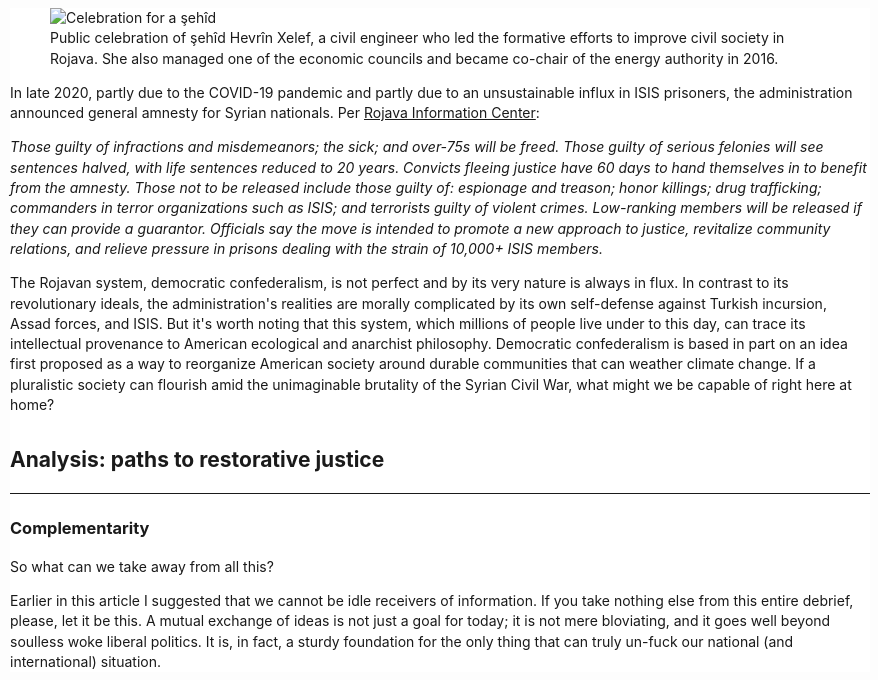 <figure>
  <img
    src="https://manyworldspod.github.io/assets/img/restorative-justice-northeast-syria/sehid.png"
    alt="Celebration for a şehîd"
    title="Celebration for a şehîd">
  <figcaption>
    Public celebration of şehîd Hevrîn Xelef, a civil engineer who led the
    formative efforts to improve civil society in Rojava. She also managed one
    of the economic councils and became co-chair of the energy authority in
    2016.
  </figcaption>
</figure>

In late 2020, partly due to the COVID-19 pandemic and partly due to an
unsustainable influx in ISIS prisoners, the administration announced general
amnesty for Syrian nationals. Per
[Rojava Information Center](https://twitter.com/rojavaic/status/1314879827892146177):

*Those guilty of infractions and misdemeanors; the sick; and over-75s will be
freed. Those guilty of serious felonies will see sentences halved, with life
sentences reduced to 20 years. Convicts fleeing justice have 60 days to hand
themselves in to benefit from the amnesty. Those not to be released include
those guilty of: espionage and treason; honor killings; drug trafficking;
commanders in terror organizations such as ISIS; and terrorists guilty of
violent crimes. Low-ranking members will be released if they can provide a
guarantor. Officials say the move is intended to promote a new approach to
justice, revitalize community relations, and relieve pressure in prisons
dealing with the strain of 10,000+ ISIS members.*

The Rojavan system, democratic confederalism, is not perfect and by its very
nature is always in flux. In contrast to its revolutionary ideals, the
administration's realities are morally complicated by its own self-defense
against Turkish incursion, Assad forces, and ISIS. But it's worth noting that
this system, which millions of people live under to this day, can trace its
intellectual provenance to American ecological and anarchist philosophy.
Democratic confederalism is based in part on an idea first proposed as a way to
reorganize American society around durable communities that can weather climate
change. If a pluralistic society can flourish amid the unimaginable brutality
of the Syrian Civil War, what might we be capable of right here at home?

## Analysis: paths to restorative justice

---

### Complementarity

So what can we take away from all this?

Earlier in this article I suggested that we cannot be idle receivers of
information. If you take nothing else from this entire debrief, please, let it
be this. A mutual exchange of ideas is not just a goal for today; it is not
mere bloviating, and it goes well beyond soulless woke liberal politics. It is,
in fact, a sturdy foundation for the only thing that can truly un-fuck our
national (and international) situation.
